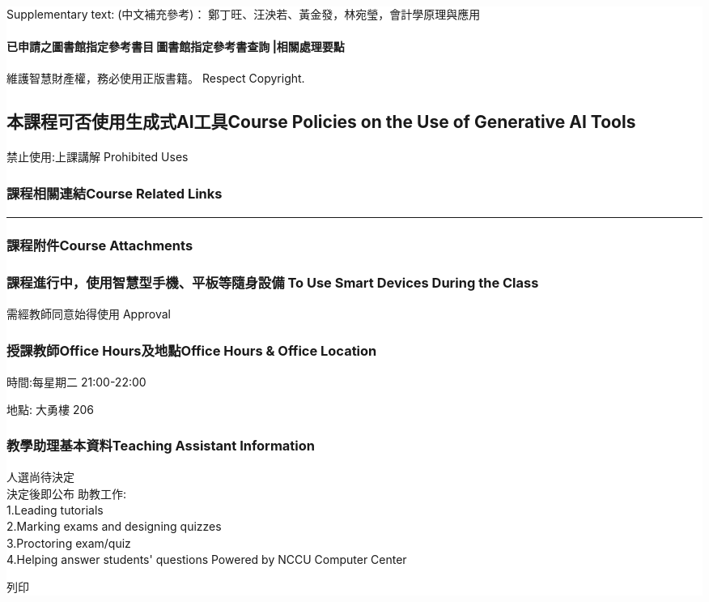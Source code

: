 Supplementary text: (中文補充參考)：
鄭丁旺、汪泱若、黃金發，林宛瑩，會計學原理與應用
####  已申請之圖書館指定參考書目  圖書館指定參考書查詢 |相關處理要點
維護智慧財產權，務必使用正版書籍。 Respect Copyright.
##  本課程可否使用生成式AI工具Course Policies on the Use of Generative AI Tools
禁止使用:上課講解 Prohibited Uses
###  課程相關連結Course Related Links
* * *
###  課程附件Course Attachments
###  課程進行中，使用智慧型手機、平板等隨身設備 To Use Smart Devices During the Class
需經教師同意始得使用  Approval
###  授課教師Office Hours及地點Office Hours & Office Location
時間:每星期二 21:00-22:00   
  
地點: 大勇樓 206
###  教學助理基本資料Teaching Assistant Information
人選尚待決定  
決定後即公布
助教工作:   
1.Leading tutorials  
2.Marking exams and designing quizzes  
3.Proctoring exam/quiz  
4.Helping answer students' questions
Powered by NCCU Computer Center
  
列印
